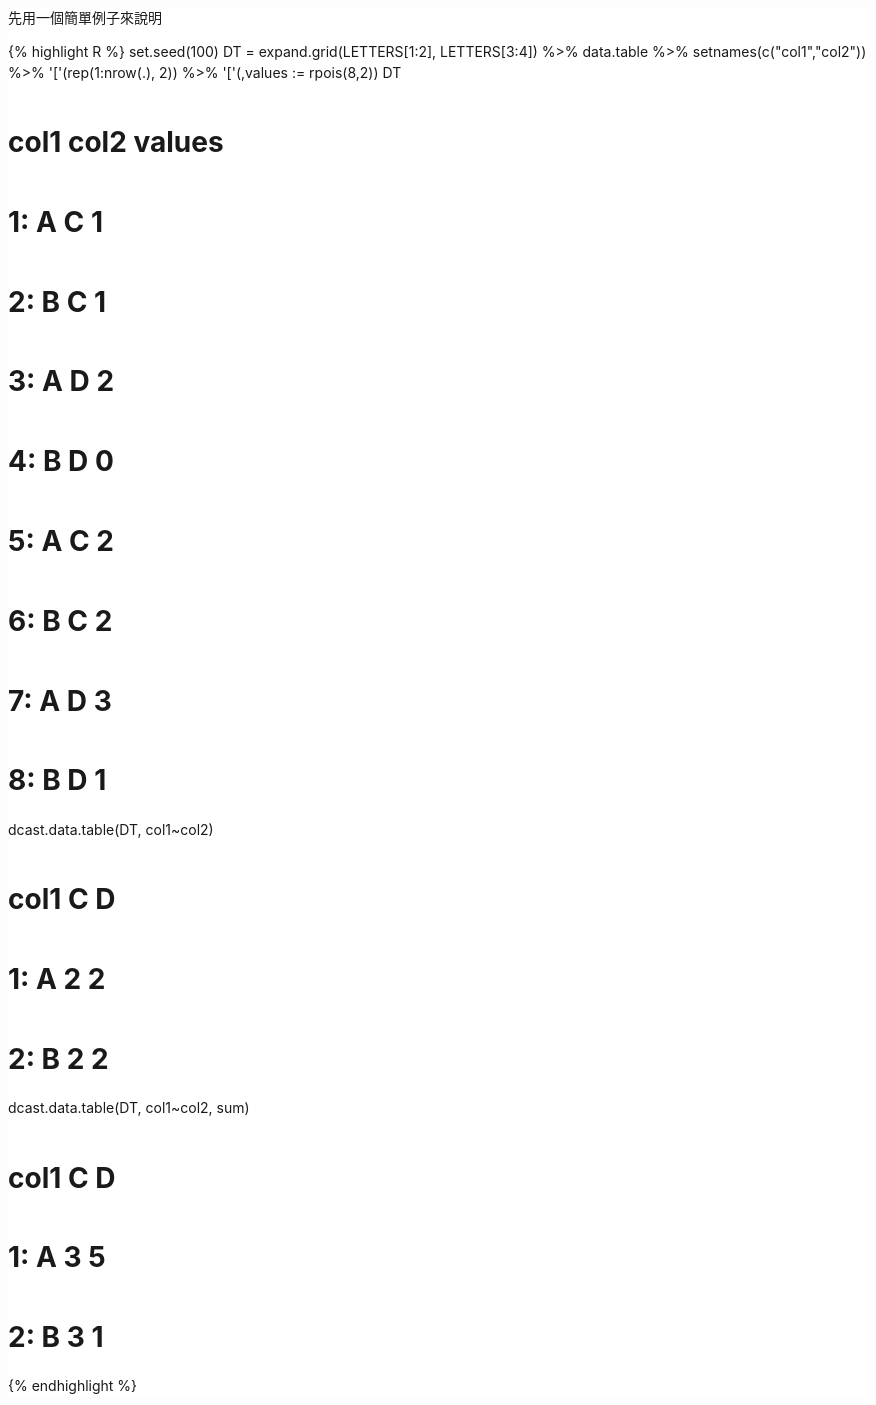 先用一個簡單例子來說明

{% highlight R %}
  set.seed(100)
  DT = expand.grid(LETTERS[1:2], LETTERS[3:4]) %>% data.table %>%
    setnames(c("col1","col2")) %>% '['(rep(1:nrow(.), 2)) %>%
    '['(,values := rpois(8,2))
  DT
#    col1 col2 values
# 1:    A    C      1
# 2:    B    C      1
# 3:    A    D      2
# 4:    B    D      0
# 5:    A    C      2
# 6:    B    C      2
# 7:    A    D      3
# 8:    B    D      1

  dcast.data.table(DT, col1~col2)
#    col1 C D
# 1:    A 2 2
# 2:    B 2 2

  dcast.data.table(DT, col1~col2, sum)
#    col1 C D
# 1:    A 3 5
# 2:    B 3 1
{% endhighlight %}
